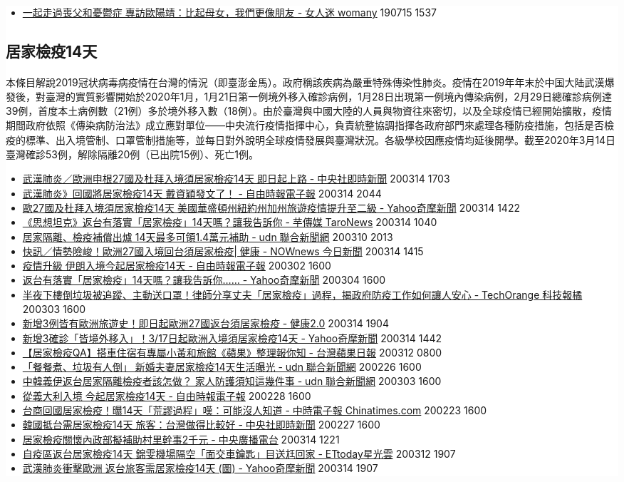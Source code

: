 - [一起走過喪父和憂鬱症 專訪歐陽靖：比起母女，我們更像朋友 - 女人迷 womany](https://womany.net/read/article/20191 "一起走過喪父和憂鬱症 專訪歐陽靖：比起母女，我們更像朋友 - 女人迷 womany") 190715 1537

## 居家檢疫14天

本條目解說2019冠状病毒病疫情在台灣的情況（即臺澎金馬）。政府稱該疾病為嚴重特殊傳染性肺炎。疫情在2019年年末於中国大陆武漢爆發後，對臺灣的實質影響開始於2020年1月，1月21日第一例境外移入確診病例，1月28日出現第一例境內傳染病例，2月29日總確診病例達39例，首度本土病例數（21例）多於境外移入數（18例）。由於臺灣與中國大陸的人員與物資往來密切，以及全球疫情已經開始擴散，疫情期間政府依照《傳染病防治法》成立應對單位——中央流行疫情指揮中心，負責統整協調指揮各政府部門來處理各種防疫措施，包括是否檢疫的標準、出入境管制、口罩管制措施等，並每日對外說明全球疫情發展與臺灣狀況。各級學校因應疫情均延後開學。截至2020年3月14日臺灣確診53例，解除隔離20例（已出院15例）、死亡1例。
- [武漢肺炎／歐洲申根27國及杜拜入境須居家檢疫14天 即日起上路 - 中央社即時新聞](https://www.cna.com.tw/news/firstnews/202003145004.aspx "武漢肺炎／歐洲申根27國及杜拜入境須居家檢疫14天 即日起上路 - 中央社即時新聞") 200314 1703
- [武漢肺炎》回國將居家檢疫14天 戴資穎發文了！ - 自由時報電子報](https://sports.ltn.com.tw/news/breakingnews/3100073 "武漢肺炎》回國將居家檢疫14天 戴資穎發文了！ - 自由時報電子報") 200314 2044
- [歐27國及杜拜入境須居家檢疫14天 美國華盛頓州紐約州加州旅遊疫情提升至二級 - Yahoo奇摩新聞](https://tw.news.yahoo.com/%E6%AD%90%E6%B4%B2-27-%E5%9C%8B%E5%8F%8A%E6%9D%9C%E6%8B%9C%E5%85%A5%E5%A2%83%E9%A0%88%E5%B1%85%E5%AE%B6%E6%AA%A2%E7%96%AB-14-%E5%A4%A9-17-%E6%97%A5%E4%B8%8A%E8%B7%AF-062217517.html "歐27國及杜拜入境須居家檢疫14天 美國華盛頓州紐約州加州旅遊疫情提升至二級 - Yahoo奇摩新聞") 200314 1422
- [《思想坦克》返台有落實「居家檢疫」14天嗎？讓我告訴你 - 芋傳媒 TaroNews](https://living.taronews.tw/2020/03/14/635476/ "《思想坦克》返台有落實「居家檢疫」14天嗎？讓我告訴你 - 芋傳媒 TaroNews") 200314 1040
- [居家隔離、檢疫補償出爐 14天最多可領1.4萬元補助 - udn 聯合新聞網](https://udn.com/news/story/120940/4404248 "居家隔離、檢疫補償出爐 14天最多可領1.4萬元補助 - udn 聯合新聞網") 200310 2013
- [快訊／情勢險峻！歐洲27國入境回台須居家檢疫| 健康 - NOWnews 今日新聞](https://www.nownews.com/news/20200314/3985207/ "快訊／情勢險峻！歐洲27國入境回台須居家檢疫| 健康 - NOWnews 今日新聞") 200314 1415
- [疫情升級 伊朗入境今起居家檢疫14天 - 自由時報電子報](https://news.ltn.com.tw/news/life/paper/1355645 "疫情升級 伊朗入境今起居家檢疫14天 - 自由時報電子報") 200302 1600
- [返台有落實「居家檢疫」14天嗎？讓我告訴你…… - Yahoo奇摩新聞](https://tw.news.yahoo.com/%E8%BF%94%E5%8F%B0%E6%9C%89%E8%90%BD%E5%AF%A6%E5%B1%85%E5%AE%B6%E6%AA%A2%E7%96%AB-14-%E5%A4%A9%E5%97%8E%E8%AE%93%E6%88%91%E5%91%8A%E8%A8%B4%E4%BD%A0-230005770.html "返台有落實「居家檢疫」14天嗎？讓我告訴你…… - Yahoo奇摩新聞") 200304 1600
- [半夜下樓倒垃圾被追蹤、主動送口罩！律師分享丈夫「居家檢疫」過程，揭政府防疫工作如何讓人安心 - TechOrange 科技報橘](https://buzzorange.com/2020/03/03/staying-at-home-with-care/ "半夜下樓倒垃圾被追蹤、主動送口罩！律師分享丈夫「居家檢疫」過程，揭政府防疫工作如何讓人安心 - TechOrange 科技報橘") 200303 1600
- [新增3例皆有歐洲旅遊史！即日起歐洲27國返台須居家檢疫 - 健康2.0](https://health.tvbs.com.tw/medical/323031 "新增3例皆有歐洲旅遊史！即日起歐洲27國返台須居家檢疫 - 健康2.0") 200314 1904
- [新增3確診「皆境外移入」！3/17日起歐洲入境須居家檢疫14天 - Yahoo奇摩新聞](https://tw.news.yahoo.com/%E6%96%B0%E5%86%A0%E8%82%BA%E7%82%8E%E6%96%B0%E5%A2%9E3%E7%A2%BA%E8%A8%BA-%E6%AD%90%E6%B4%B2%E5%A2%83%E5%A4%96%E7%A7%BB%E5%85%A5-20%E5%90%8D%E8%A7%A3%E9%99%A4%E9%9A%94%E9%9B%A2-062956262.html "新增3確診「皆境外移入」！3/17日起歐洲入境須居家檢疫14天 - Yahoo奇摩新聞") 200314 1442
- [【居家檢疫QA】搭車住宿有專屬小黃和旅館《蘋果》整理報你知 - 台灣蘋果日報](https://tw.appledaily.com/life/20200312/Y7GCESCCRFAIQJ5L7HJOPUDKNI/ "【居家檢疫QA】搭車住宿有專屬小黃和旅館《蘋果》整理報你知 - 台灣蘋果日報") 200312 0800
- [「餐餐煮、垃圾有人倒」 新婚夫妻居家檢疫14天生活曝光 - udn 聯合新聞網](https://udn.com/news/story/120940/4371467 "「餐餐煮、垃圾有人倒」 新婚夫妻居家檢疫14天生活曝光 - udn 聯合新聞網") 200226 1600
- [中韓義伊返台居家隔離檢疫者該怎做？ 家人防護須知這幾件事 - udn 聯合新聞網](https://udn.com/news/story/120940/4384936 "中韓義伊返台居家隔離檢疫者該怎做？ 家人防護須知這幾件事 - udn 聯合新聞網") 200303 1600
- [從義大利入境 今起居家檢疫14天 - 自由時報電子報](https://news.ltn.com.tw/news/life/paper/1355045 "從義大利入境 今起居家檢疫14天 - 自由時報電子報") 200228 1600
- [台商回國居家檢疫！曝14天「荒謬過程」嘆：可能沒人知道 - 中時電子報 Chinatimes.com](https://www.chinatimes.com/realtimenews/20200223000924-260407 "台商回國居家檢疫！曝14天「荒謬過程」嘆：可能沒人知道 - 中時電子報 Chinatimes.com") 200223 1600
- [韓國抵台需居家檢疫14天 旅客：台灣做得比較好 - 中央社即時新聞](https://www.cna.com.tw/news/ahel/202002270200.aspx "韓國抵台需居家檢疫14天 旅客：台灣做得比較好 - 中央社即時新聞") 200227 1600
- [居家檢疫關懷內政部擬補助村里幹事2千元 - 中央廣播電台](https://www.rti.org.tw/news/view/id/2055412 "居家檢疫關懷內政部擬補助村里幹事2千元 - 中央廣播電台") 200314 1221
- [自疫區返台居家檢疫14天 錦雯機場隔空「面交車鑰匙」目送尪回家 - ETtoday星光雲](https://star.ettoday.net/news/1666276 "自疫區返台居家檢疫14天 錦雯機場隔空「面交車鑰匙」目送尪回家 - ETtoday星光雲") 200312 1907
- [武漢肺炎衝擊歐洲 返台旅客需居家檢疫14天 (圖) - Yahoo奇摩新聞](https://tw.news.yahoo.com/%E6%AD%A6%E6%BC%A2%E8%82%BA%E7%82%8E%E8%A1%9D%E6%93%8A%E6%AD%90%E6%B4%B2-%E8%BF%94%E5%8F%B0%E6%97%85%E5%AE%A2%E9%9C%80%E5%B1%85%E5%AE%B6%E6%AA%A2%E7%96%AB14%E5%A4%A9-%E5%9C%96-110700831.html "武漢肺炎衝擊歐洲 返台旅客需居家檢疫14天 (圖) - Yahoo奇摩新聞") 200314 1907
